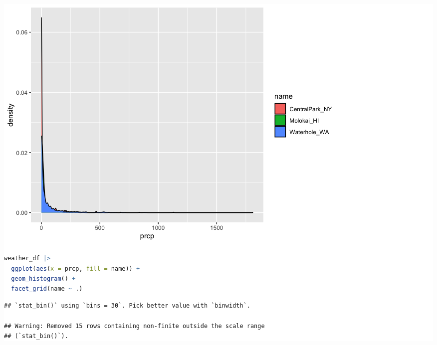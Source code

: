 ![](Data-visualization-1_files/figure-gfm/unnamed-chunk-22-1.png)

``` r
weather_df |> 
  ggplot(aes(x = prcp, fill = name)) +
  geom_histogram() + 
  facet_grid(name ~ .)
```

    ## `stat_bin()` using `bins = 30`. Pick better value with `binwidth`.

    ## Warning: Removed 15 rows containing non-finite outside the scale range
    ## (`stat_bin()`).

